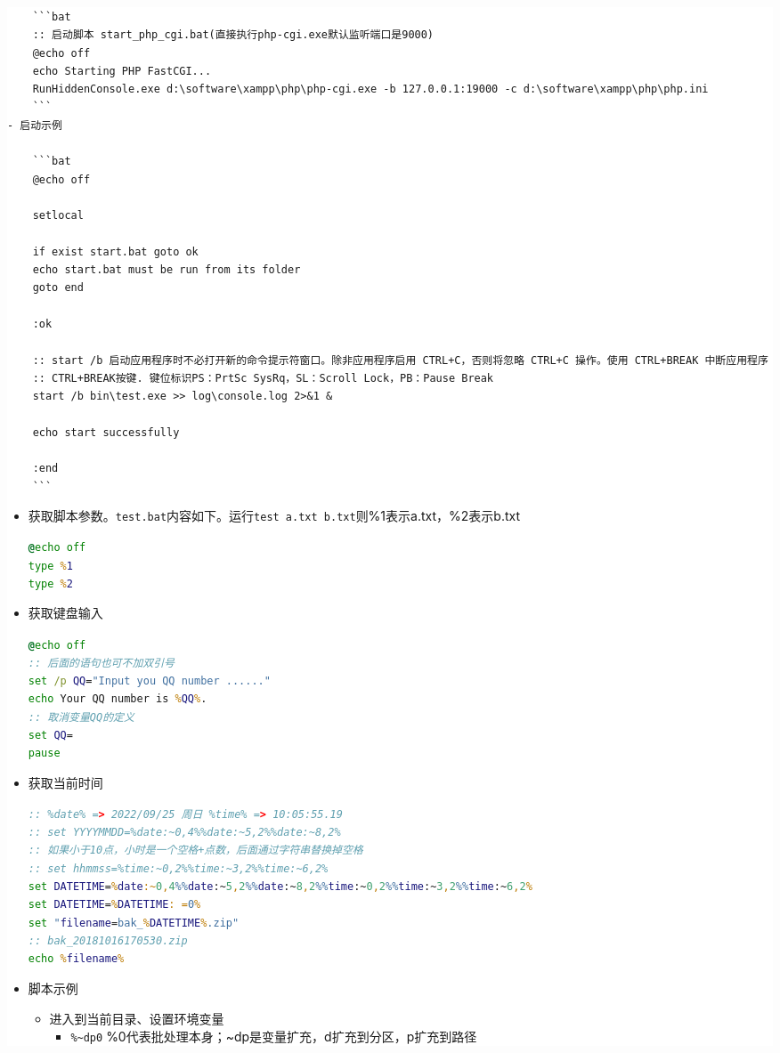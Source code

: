         ```bat
        :: 启动脚本 start_php_cgi.bat(直接执行php-cgi.exe默认监听端口是9000)
        @echo off
        echo Starting PHP FastCGI...
        RunHiddenConsole.exe d:\software\xampp\php\php-cgi.exe -b 127.0.0.1:19000 -c d:\software\xampp\php\php.ini
        ```
    - 启动示例

        ```bat
        @echo off

        setlocal

        if exist start.bat goto ok
        echo start.bat must be run from its folder
        goto end

        :ok

        :: start /b 启动应用程序时不必打开新的命令提示符窗口。除非应用程序启用 CTRL+C，否则将忽略 CTRL+C 操作。使用 CTRL+BREAK 中断应用程序
        :: CTRL+BREAK按键. 键位标识PS：PrtSc SysRq，SL：Scroll Lock，PB：Pause Break
        start /b bin\test.exe >> log\console.log 2>&1 &

        echo start successfully

        :end
        ```
- 获取脚本参数。`test.bat`内容如下。运行`test a.txt b.txt`则%1表示a.txt，%2表示b.txt 

    ```bat
    @echo off
    type %1
    type %2
    ```
- 获取键盘输入

    ```bat
    @echo off
    :: 后面的语句也可不加双引号
    set /p QQ="Input you QQ number ......"
    echo Your QQ number is %QQ%.
    :: 取消变量QQ的定义
    set QQ=
    pause
    ````
- 获取当前时间

    ```bat
    :: %date% => 2022/09/25 周日 %time% => 10:05:55.19
    :: set YYYYMMDD=%date:~0,4%%date:~5,2%%date:~8,2%
    :: 如果小于10点，小时是一个空格+点数，后面通过字符串替换掉空格
    :: set hhmmss=%time:~0,2%%time:~3,2%%time:~6,2%
    set DATETIME=%date:~0,4%%date:~5,2%%date:~8,2%%time:~0,2%%time:~3,2%%time:~6,2%
    set DATETIME=%DATETIME: =0%
    set "filename=bak_%DATETIME%.zip"
    :: bak_20181016170530.zip
    echo %filename%
    ```
- 脚本示例
    - 进入到当前目录、设置环境变量
        - `%~dp0` %0代表批处理本身；~dp是变量扩充，d扩充到分区，p扩充到路径
        